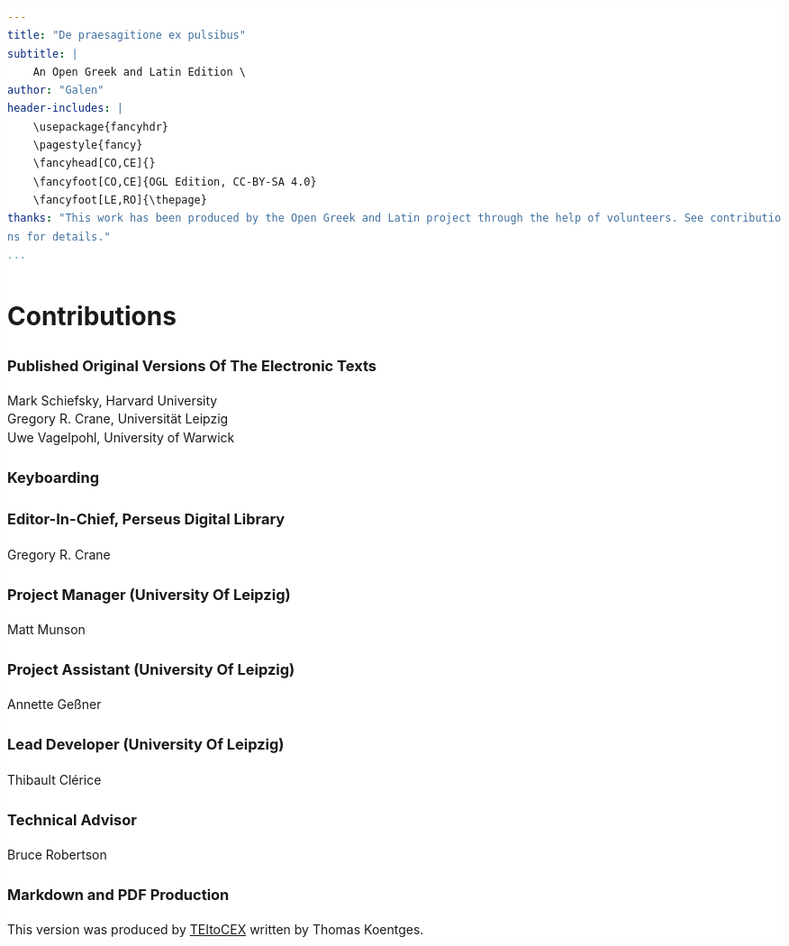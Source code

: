 ```yaml
---
title: "De praesagitione ex pulsibus"
subtitle: |
	An Open Greek and Latin Edition \ 
author: "Galen"
header-includes: | 
	\usepackage{fancyhdr}
	\pagestyle{fancy}
	\fancyhead[CO,CE]{}
	\fancyfoot[CO,CE]{OGL Edition, CC-BY-SA 4.0}
	\fancyfoot[LE,RO]{\thepage}
thanks: "This work has been produced by the Open Greek and Latin project through the help of volunteers. See contributions for details."
...
```


# Contributions


### Published Original Versions Of The Electronic Texts

Mark Schiefsky, Harvard University  
Gregory R. Crane, Universität Leipzig  
Uwe Vagelpohl, University of Warwick  
  
### Keyboarding

### Editor-In-Chief, Perseus Digital Library

Gregory R. Crane  
  
### Project Manager (University Of Leipzig)

Matt Munson  
  
### Project Assistant (University Of Leipzig)

Annette Geßner  
  
### Lead Developer (University Of Leipzig)

Thibault Clérice  
  
### Technical Advisor

Bruce Robertson  
  
### Markdown and PDF Production

This version was produced by [TEItoCEX](https://github.com/ThomasK81/TEItoCEX) written by Thomas Koentges.
